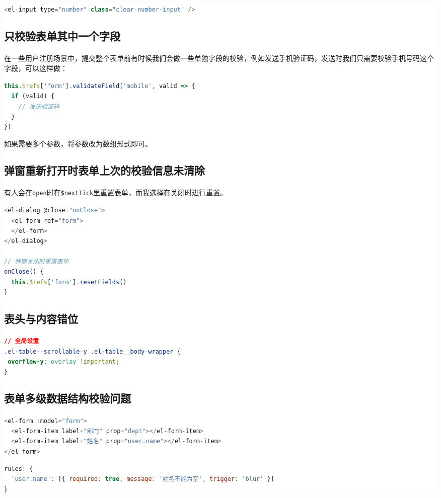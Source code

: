 ```js
<el-input type="number" class="clear-number-input" />
```

## 只校验表单其中一个字段
在一些用户注册场景中，提交整个表单前有时候我们会做一些单独字段的校验，例如发送手机验证码，发送时我们只需要校验手机号码这个字段，可以这样做：
```js
this.$refs['form'].validateField('mobile', valid => {
  if (valid) {
    // 发送验证码
  }
})
```

如果需要多个参数，将参数改为数组形式即可。


## 弹窗重新打开时表单上次的校验信息未清除
有人会在`open`时在`$nextTick`里重置表单，而我选择在关闭时进行重置。

```js
<el-dialog @close="onClose">
  <el-form ref="form">
  </el-form>
</el-dialog>

// 弹窗关闭时重置表单
onClose() {
  this.$refs['form'].resetFields()
}

```

## 表头与内容错位

```css 
// 全局设置
.el-table--scrollable-y .el-table__body-wrapper {
 overflow-y: overlay !important;
}
```

## 表单多级数据结构校验问题

```js
<el-form :model="form">
  <el-form-item label="部门" prop="dept"></el-form-item>
  <el-form-item label="姓名" prop="user.name"></el-form-item>
</el-form>

```

```js
rules: {
  'user.name': [{ required: true, message: '姓名不能为空', trigger: 'blur' }]
}
```

